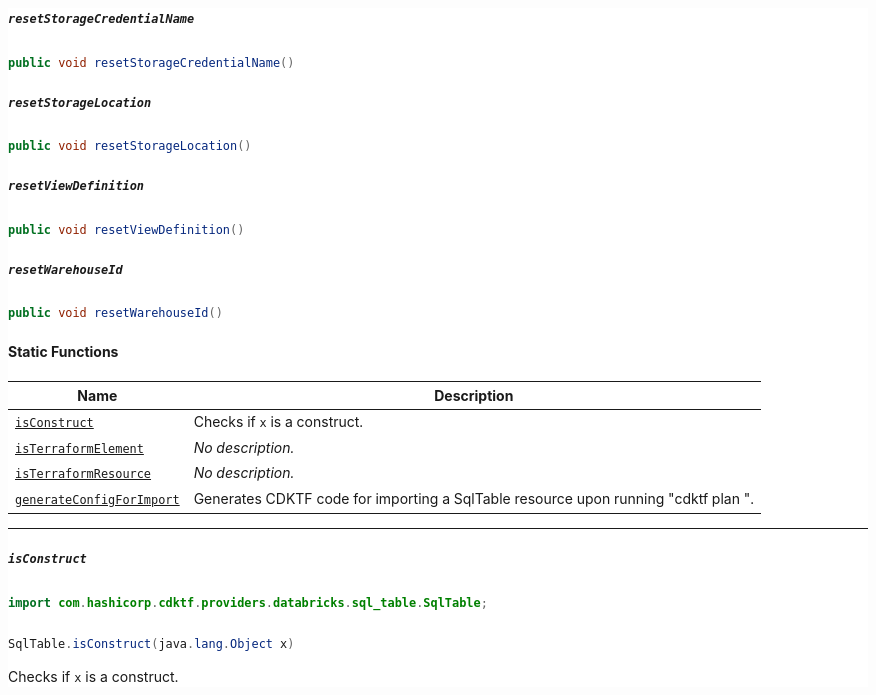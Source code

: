 ##### `resetStorageCredentialName` <a name="resetStorageCredentialName" id="@cdktf/provider-databricks.sqlTable.SqlTable.resetStorageCredentialName"></a>

```java
public void resetStorageCredentialName()
```

##### `resetStorageLocation` <a name="resetStorageLocation" id="@cdktf/provider-databricks.sqlTable.SqlTable.resetStorageLocation"></a>

```java
public void resetStorageLocation()
```

##### `resetViewDefinition` <a name="resetViewDefinition" id="@cdktf/provider-databricks.sqlTable.SqlTable.resetViewDefinition"></a>

```java
public void resetViewDefinition()
```

##### `resetWarehouseId` <a name="resetWarehouseId" id="@cdktf/provider-databricks.sqlTable.SqlTable.resetWarehouseId"></a>

```java
public void resetWarehouseId()
```

#### Static Functions <a name="Static Functions" id="Static Functions"></a>

| **Name** | **Description** |
| --- | --- |
| <code><a href="#@cdktf/provider-databricks.sqlTable.SqlTable.isConstruct">isConstruct</a></code> | Checks if `x` is a construct. |
| <code><a href="#@cdktf/provider-databricks.sqlTable.SqlTable.isTerraformElement">isTerraformElement</a></code> | *No description.* |
| <code><a href="#@cdktf/provider-databricks.sqlTable.SqlTable.isTerraformResource">isTerraformResource</a></code> | *No description.* |
| <code><a href="#@cdktf/provider-databricks.sqlTable.SqlTable.generateConfigForImport">generateConfigForImport</a></code> | Generates CDKTF code for importing a SqlTable resource upon running "cdktf plan <stack-name>". |

---

##### `isConstruct` <a name="isConstruct" id="@cdktf/provider-databricks.sqlTable.SqlTable.isConstruct"></a>

```java
import com.hashicorp.cdktf.providers.databricks.sql_table.SqlTable;

SqlTable.isConstruct(java.lang.Object x)
```

Checks if `x` is a construct.
